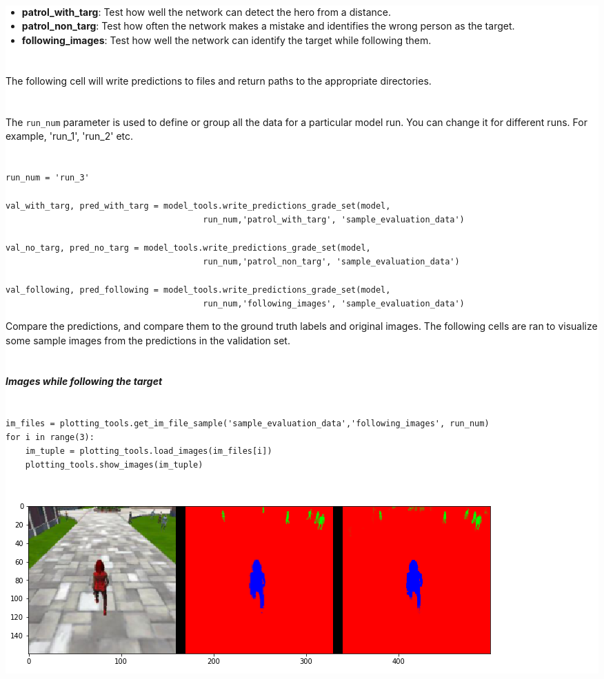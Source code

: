* **patrol_with_targ**: Test how well the network can detect the hero from a distance.
* **patrol_non_targ**: Test how often the network makes a mistake and identifies the wrong person as the target.
* **following_images**: Test how well the network can identify the target while following them.
#
The following cell will write predictions to files and return paths to the appropriate directories.
#
The `run_num` parameter is used to define or group all the data for a particular model run. You can change it for different runs. For example, 'run_1', 'run_2' etc.
#
#

```
run_num = 'run_3'

val_with_targ, pred_with_targ = model_tools.write_predictions_grade_set(model,
                                        run_num,'patrol_with_targ', 'sample_evaluation_data')

val_no_targ, pred_no_targ = model_tools.write_predictions_grade_set(model,
                                        run_num,'patrol_non_targ', 'sample_evaluation_data')

val_following, pred_following = model_tools.write_predictions_grade_set(model,
                                        run_num,'following_images', 'sample_evaluation_data')
```

Compare the predictions, and compare them to the ground truth labels and original images.
The following cells are ran to visualize some sample images from the predictions in the validation set.
#
##### Images while following the target
#
```
im_files = plotting_tools.get_im_file_sample('sample_evaluation_data','following_images', run_num)
for i in range(3):
    im_tuple = plotting_tools.load_images(im_files[i])
    plotting_tools.show_images(im_tuple)
```
#
![alt text](https://github.com/Ohara124c41/RoboND-Follow_Me/blob/master/images/003.png?raw=true?raw=true)